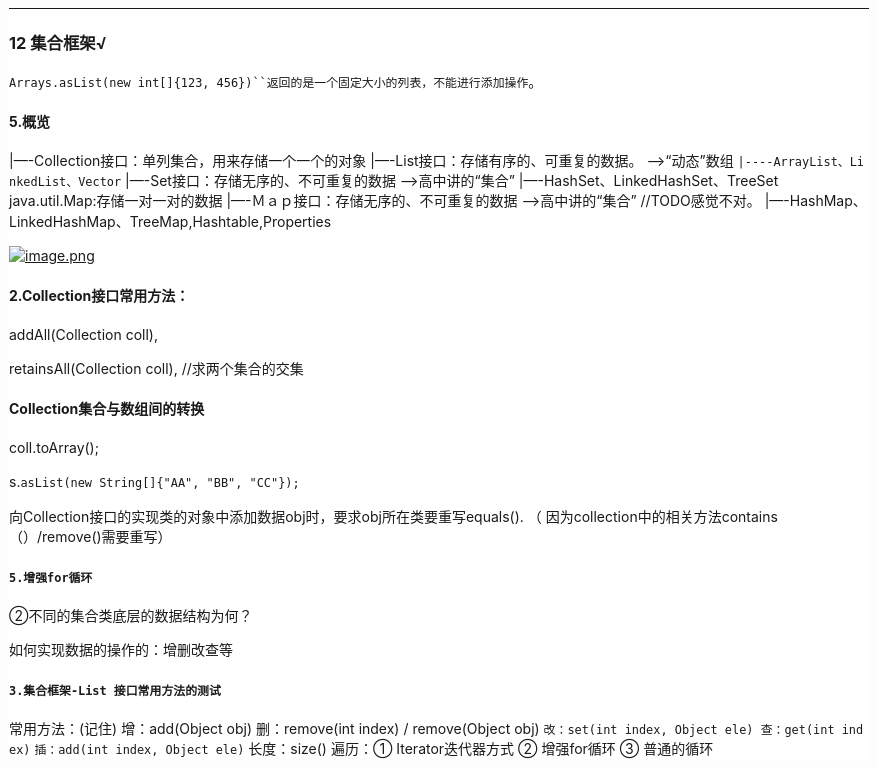 ----------------------------

### 12 集合框架√

`Arrays.asList(new int[]{123, 456})``返回的是一个固定大小的列表，不能进行添加操作`。

#### 5.概览

|—-Collection接口：单列集合，用来存储一个一个的对象
|—-List接口：存储有序的、可重复的数据。 –>“动态”数组
`|----ArrayList、LinkedList、Vector`
|—-Set接口：存储无序的、不可重复的数据 –>高中讲的“集合”
|—-HashSet、LinkedHashSet、TreeSet
java.util.Map:存储一对一对的数据
|—-Ｍａｐ接口：存储无序的、不可重复的数据 –>高中讲的“集合” //TODO感觉不对。
|—-HashMap、LinkedHashMap、TreeMap,Hashtable,Properties

[![image.png](http://cdn.this0.com/blog/img/1679233826224-ef45eb1c-77dd-41f9-aba1-924b5169e8b4.png?OSSAccessKeyId=LTAI5tAje5MhbPSKCC6QdGZb&Expires=9000000001&Signature=FfJkfz0dtskqUdtBSto7fp/Z6z4=&x-oss-process=style/cdn.this0)](https://yuling-1318764606.cos.ap-chengdu.myqcloud.com/blog/1679233826224-ef45eb1c-77dd-41f9-aba1-924b5169e8b4.png)

#### 2.Collection接口常用方法：

addAll(Collection coll),

retainsAll(Collection coll), //求两个集合的交集

#### Collection集合与数组间的转换

coll.toArray();

s.`asList(new String[]{"AA", "BB", "CC"});`

向Collection接口的实现类的对象中添加数据obj时，要求obj所在类要重写equals(). （ 因为collection中的相关方法contains（）/remove()需要重写）

#### `5.增强for循环`

②不同的集合类底层的数据结构为何？

如何实现数据的操作的：增删改查等

#### `3.集合框架-List 接口常用方法的测试`

常用方法：(记住)
增：add(Object obj)
删：remove(int index) / remove(Object obj)
`改：set(int index, Object ele) 查：get(int index)`
`插：add(int index, Object ele)`
长度：size()
遍历：① Iterator迭代器方式
② 增强for循环
③ 普通的循环
